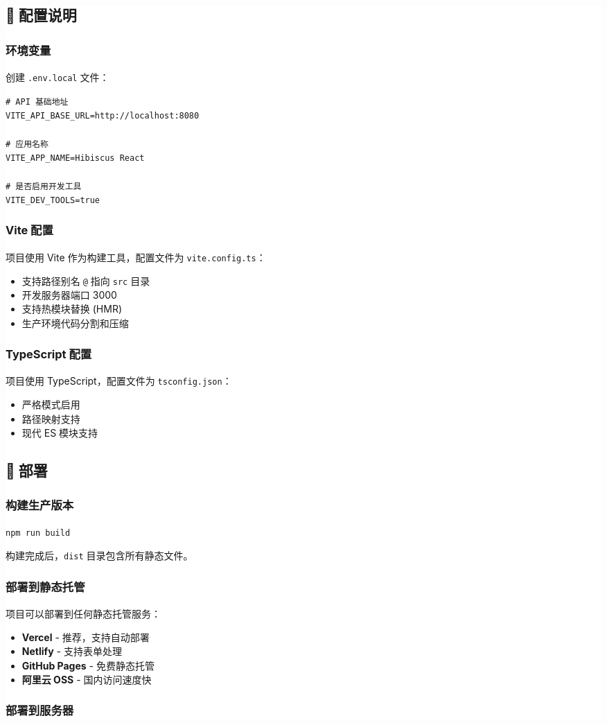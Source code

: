 ## 🔧 配置说明

### 环境变量

创建 `.env.local` 文件：

```env
# API 基础地址
VITE_API_BASE_URL=http://localhost:8080

# 应用名称
VITE_APP_NAME=Hibiscus React

# 是否启用开发工具
VITE_DEV_TOOLS=true
```

### Vite 配置

项目使用 Vite 作为构建工具，配置文件为 `vite.config.ts`：

- 支持路径别名 `@` 指向 `src` 目录
- 开发服务器端口 3000
- 支持热模块替换 (HMR)
- 生产环境代码分割和压缩

### TypeScript 配置

项目使用 TypeScript，配置文件为 `tsconfig.json`：

- 严格模式启用
- 路径映射支持
- 现代 ES 模块支持

## 🚀 部署

### 构建生产版本

```bash
npm run build
```

构建完成后，`dist` 目录包含所有静态文件。

### 部署到静态托管

项目可以部署到任何静态托管服务：

- **Vercel** - 推荐，支持自动部署
- **Netlify** - 支持表单处理
- **GitHub Pages** - 免费静态托管
- **阿里云 OSS** - 国内访问速度快

### 部署到服务器
